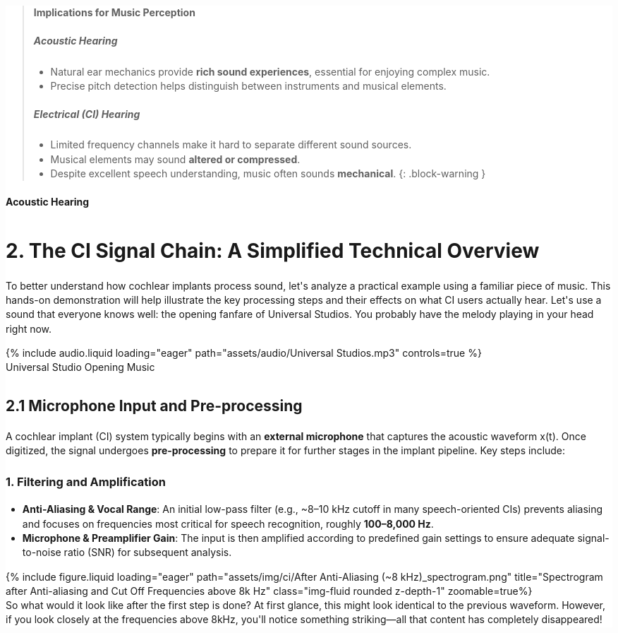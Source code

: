 

> #### **Implications for Music Perception**
>
> ##### Acoustic Hearing
> - Natural ear mechanics provide **rich sound experiences**, essential for enjoying complex music.
> - Precise pitch detection helps distinguish between instruments and musical elements.
> 
> ##### Electrical (CI) Hearing
> - Limited frequency channels make it hard to separate different sound sources.
> - Musical elements may sound **altered or compressed**.
> - Despite excellent speech understanding, music often sounds **mechanical**.
{: .block-warning }


#### Acoustic Hearing

# 2. The CI Signal Chain: A Simplified Technical Overview

To better understand how cochlear implants process sound, let's analyze a practical example using a familiar piece of music. This hands-on demonstration will help illustrate the key processing steps and their effects on what CI users actually hear. Let's use a sound that everyone knows well: the opening fanfare of Universal Studios. You probably have the melody playing in your head right now.

<div class="row justify-content-center">
    <div class="col-sm mt-3 mt-md-0">
        {% include audio.liquid loading="eager" path="assets/audio/Universal Studios.mp3" controls=true %}
    </div>
</div>
<div class="caption">
    Universal Studio Opening Music
</div>

## 2.1 Microphone Input and Pre-processing

A cochlear implant (CI) system typically begins with an **external microphone** that captures the acoustic waveform x(t). Once digitized, the signal undergoes **pre-processing** to prepare it for further stages in the implant pipeline. Key steps include:

### 1. **Filtering and Amplification**

- **Anti-Aliasing & Vocal Range**: An initial low-pass filter (e.g., ~8–10 kHz cutoff in many speech-oriented CIs) prevents aliasing and focuses on frequencies most critical for speech recognition, roughly **100–8,000 Hz**.
- **Microphone & Preamplifier Gain**: The input is then amplified according to predefined gain settings to ensure adequate signal-to-noise ratio (SNR) for subsequent analysis.

<div class="row">
    <div class="col-sm mt-3 mt-md-0">
        {% include figure.liquid loading="eager" path="assets/img/ci/After Anti-Aliasing (~8 kHz)_spectrogram.png" title="Spectrogram after Anti-aliasing and Cut Off Frequencies above 8k Hz" class="img-fluid rounded z-depth-1" zoomable=true%}
    </div>
</div>
So what would it look like after the first step is done? At first glance, this might look identical to the previous waveform. However, if you look closely at the frequencies above 8kHz, you'll notice something striking—all that content has completely disappeared!
